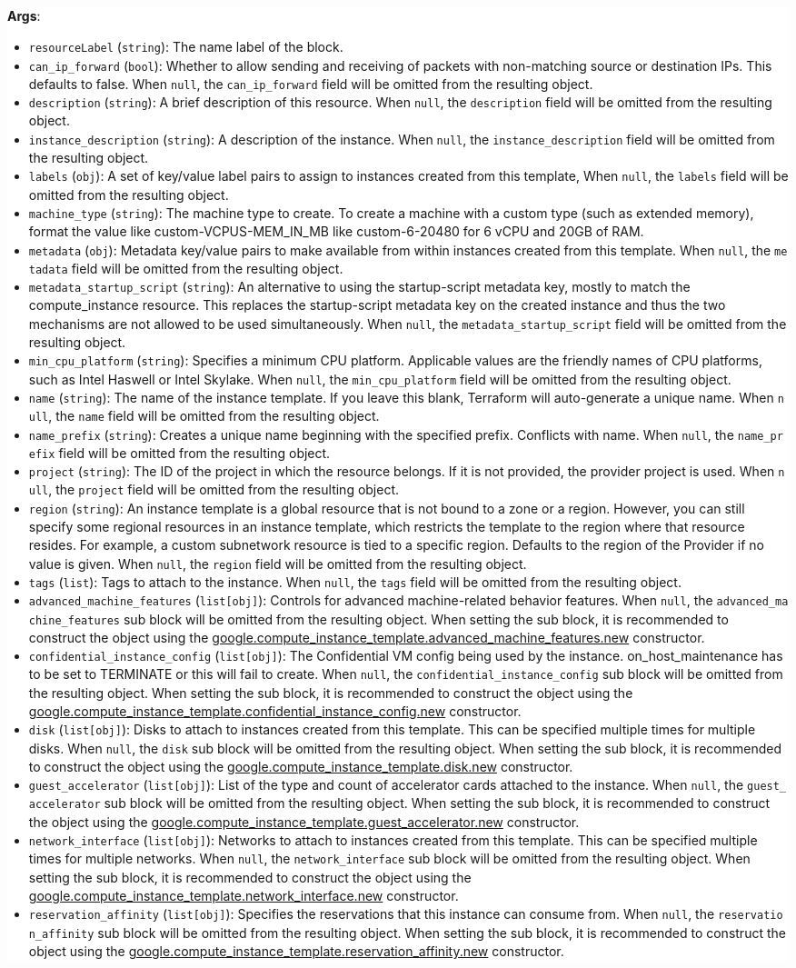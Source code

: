**Args**:
  - `resourceLabel` (`string`): The name label of the block.
  - `can_ip_forward` (`bool`): Whether to allow sending and receiving of packets with non-matching source or destination IPs. This defaults to false. When `null`, the `can_ip_forward` field will be omitted from the resulting object.
  - `description` (`string`): A brief description of this resource. When `null`, the `description` field will be omitted from the resulting object.
  - `instance_description` (`string`): A description of the instance. When `null`, the `instance_description` field will be omitted from the resulting object.
  - `labels` (`obj`): A set of key/value label pairs to assign to instances created from this template, When `null`, the `labels` field will be omitted from the resulting object.
  - `machine_type` (`string`): The machine type to create. To create a machine with a custom type (such as extended memory), format the value like custom-VCPUS-MEM_IN_MB like custom-6-20480 for 6 vCPU and 20GB of RAM.
  - `metadata` (`obj`): Metadata key/value pairs to make available from within instances created from this template. When `null`, the `metadata` field will be omitted from the resulting object.
  - `metadata_startup_script` (`string`): An alternative to using the startup-script metadata key, mostly to match the compute_instance resource. This replaces the startup-script metadata key on the created instance and thus the two mechanisms are not allowed to be used simultaneously. When `null`, the `metadata_startup_script` field will be omitted from the resulting object.
  - `min_cpu_platform` (`string`): Specifies a minimum CPU platform. Applicable values are the friendly names of CPU platforms, such as Intel Haswell or Intel Skylake. When `null`, the `min_cpu_platform` field will be omitted from the resulting object.
  - `name` (`string`): The name of the instance template. If you leave this blank, Terraform will auto-generate a unique name. When `null`, the `name` field will be omitted from the resulting object.
  - `name_prefix` (`string`): Creates a unique name beginning with the specified prefix. Conflicts with name. When `null`, the `name_prefix` field will be omitted from the resulting object.
  - `project` (`string`): The ID of the project in which the resource belongs. If it is not provided, the provider project is used. When `null`, the `project` field will be omitted from the resulting object.
  - `region` (`string`): An instance template is a global resource that is not bound to a zone or a region. However, you can still specify some regional resources in an instance template, which restricts the template to the region where that resource resides. For example, a custom subnetwork resource is tied to a specific region. Defaults to the region of the Provider if no value is given. When `null`, the `region` field will be omitted from the resulting object.
  - `tags` (`list`): Tags to attach to the instance. When `null`, the `tags` field will be omitted from the resulting object.
  - `advanced_machine_features` (`list[obj]`): Controls for advanced machine-related behavior features. When `null`, the `advanced_machine_features` sub block will be omitted from the resulting object. When setting the sub block, it is recommended to construct the object using the [google.compute_instance_template.advanced_machine_features.new](#fn-advanced_machine_featuresnew) constructor.
  - `confidential_instance_config` (`list[obj]`): The Confidential VM config being used by the instance. on_host_maintenance has to be set to TERMINATE or this will fail to create. When `null`, the `confidential_instance_config` sub block will be omitted from the resulting object. When setting the sub block, it is recommended to construct the object using the [google.compute_instance_template.confidential_instance_config.new](#fn-confidential_instance_confignew) constructor.
  - `disk` (`list[obj]`): Disks to attach to instances created from this template. This can be specified multiple times for multiple disks. When `null`, the `disk` sub block will be omitted from the resulting object. When setting the sub block, it is recommended to construct the object using the [google.compute_instance_template.disk.new](#fn-disknew) constructor.
  - `guest_accelerator` (`list[obj]`): List of the type and count of accelerator cards attached to the instance. When `null`, the `guest_accelerator` sub block will be omitted from the resulting object. When setting the sub block, it is recommended to construct the object using the [google.compute_instance_template.guest_accelerator.new](#fn-guest_acceleratornew) constructor.
  - `network_interface` (`list[obj]`): Networks to attach to instances created from this template. This can be specified multiple times for multiple networks. When `null`, the `network_interface` sub block will be omitted from the resulting object. When setting the sub block, it is recommended to construct the object using the [google.compute_instance_template.network_interface.new](#fn-network_interfacenew) constructor.
  - `reservation_affinity` (`list[obj]`): Specifies the reservations that this instance can consume from. When `null`, the `reservation_affinity` sub block will be omitted from the resulting object. When setting the sub block, it is recommended to construct the object using the [google.compute_instance_template.reservation_affinity.new](#fn-reservation_affinitynew) constructor.
